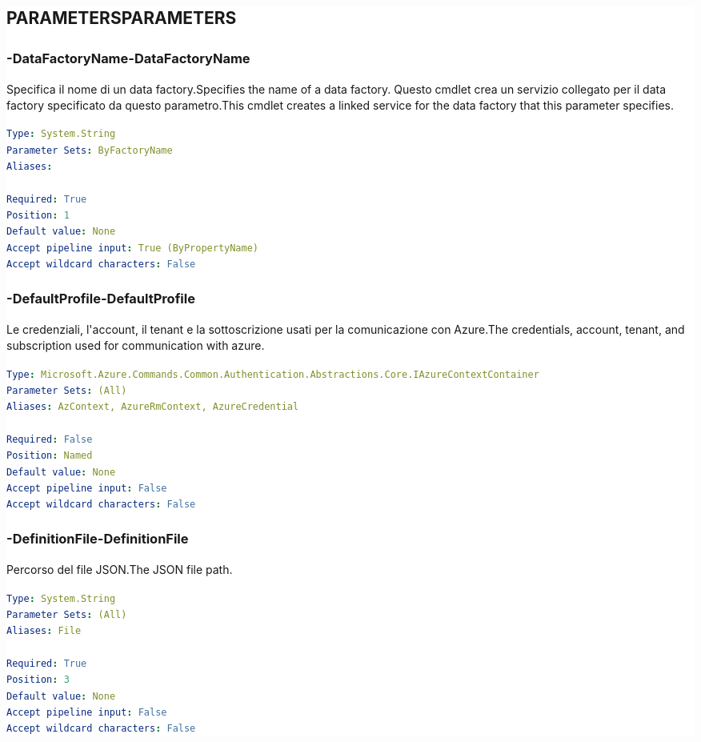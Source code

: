 ## <span data-ttu-id="81200-122">PARAMETERS</span><span class="sxs-lookup"><span data-stu-id="81200-122">PARAMETERS</span></span>

### <span data-ttu-id="81200-123">-DataFactoryName</span><span class="sxs-lookup"><span data-stu-id="81200-123">-DataFactoryName</span></span>
<span data-ttu-id="81200-124">Specifica il nome di un data factory.</span><span class="sxs-lookup"><span data-stu-id="81200-124">Specifies the name of a data factory.</span></span>
<span data-ttu-id="81200-125">Questo cmdlet crea un servizio collegato per il data factory specificato da questo parametro.</span><span class="sxs-lookup"><span data-stu-id="81200-125">This cmdlet creates a linked service for the data factory that this parameter specifies.</span></span>

```yaml
Type: System.String
Parameter Sets: ByFactoryName
Aliases:

Required: True
Position: 1
Default value: None
Accept pipeline input: True (ByPropertyName)
Accept wildcard characters: False
```

### <span data-ttu-id="81200-126">-DefaultProfile</span><span class="sxs-lookup"><span data-stu-id="81200-126">-DefaultProfile</span></span>
<span data-ttu-id="81200-127">Le credenziali, l'account, il tenant e la sottoscrizione usati per la comunicazione con Azure.</span><span class="sxs-lookup"><span data-stu-id="81200-127">The credentials, account, tenant, and subscription used for communication with azure.</span></span>

```yaml
Type: Microsoft.Azure.Commands.Common.Authentication.Abstractions.Core.IAzureContextContainer
Parameter Sets: (All)
Aliases: AzContext, AzureRmContext, AzureCredential

Required: False
Position: Named
Default value: None
Accept pipeline input: False
Accept wildcard characters: False
```

### <span data-ttu-id="81200-128">-DefinitionFile</span><span class="sxs-lookup"><span data-stu-id="81200-128">-DefinitionFile</span></span>
<span data-ttu-id="81200-129">Percorso del file JSON.</span><span class="sxs-lookup"><span data-stu-id="81200-129">The JSON file path.</span></span>

```yaml
Type: System.String
Parameter Sets: (All)
Aliases: File

Required: True
Position: 3
Default value: None
Accept pipeline input: False
Accept wildcard characters: False
```
